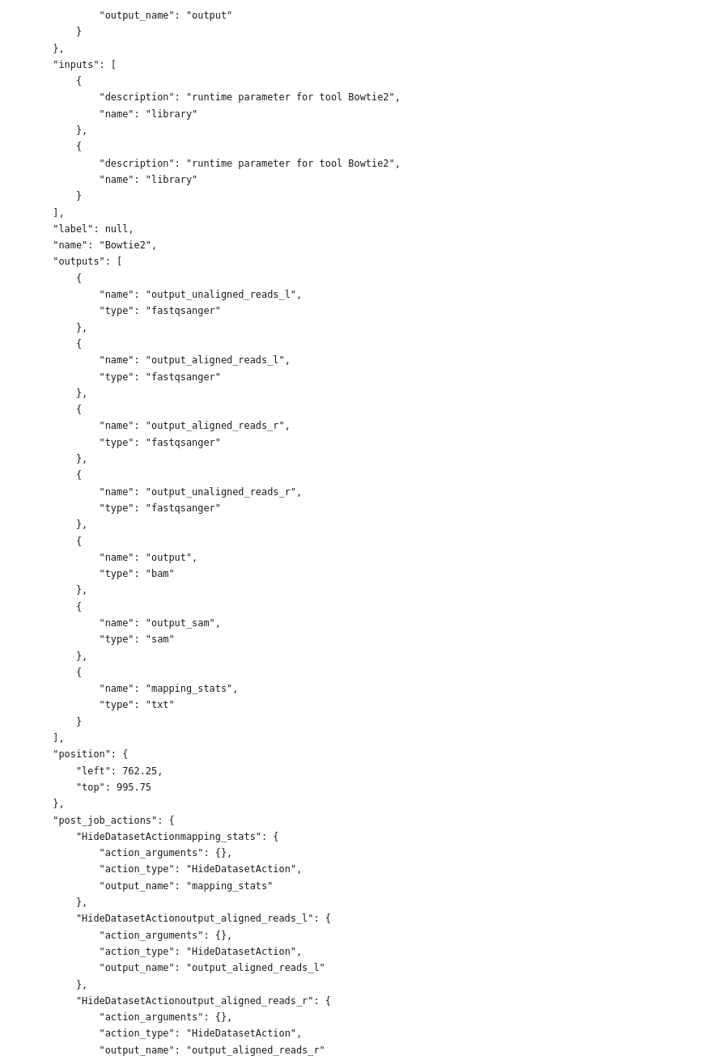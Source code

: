                     "output_name": "output"
                }
            }, 
            "inputs": [
                {
                    "description": "runtime parameter for tool Bowtie2", 
                    "name": "library"
                }, 
                {
                    "description": "runtime parameter for tool Bowtie2", 
                    "name": "library"
                }
            ], 
            "label": null, 
            "name": "Bowtie2", 
            "outputs": [
                {
                    "name": "output_unaligned_reads_l", 
                    "type": "fastqsanger"
                }, 
                {
                    "name": "output_aligned_reads_l", 
                    "type": "fastqsanger"
                }, 
                {
                    "name": "output_aligned_reads_r", 
                    "type": "fastqsanger"
                }, 
                {
                    "name": "output_unaligned_reads_r", 
                    "type": "fastqsanger"
                }, 
                {
                    "name": "output", 
                    "type": "bam"
                }, 
                {
                    "name": "output_sam", 
                    "type": "sam"
                }, 
                {
                    "name": "mapping_stats", 
                    "type": "txt"
                }
            ], 
            "position": {
                "left": 762.25, 
                "top": 995.75
            }, 
            "post_job_actions": {
                "HideDatasetActionmapping_stats": {
                    "action_arguments": {}, 
                    "action_type": "HideDatasetAction", 
                    "output_name": "mapping_stats"
                }, 
                "HideDatasetActionoutput_aligned_reads_l": {
                    "action_arguments": {}, 
                    "action_type": "HideDatasetAction", 
                    "output_name": "output_aligned_reads_l"
                }, 
                "HideDatasetActionoutput_aligned_reads_r": {
                    "action_arguments": {}, 
                    "action_type": "HideDatasetAction", 
                    "output_name": "output_aligned_reads_r"